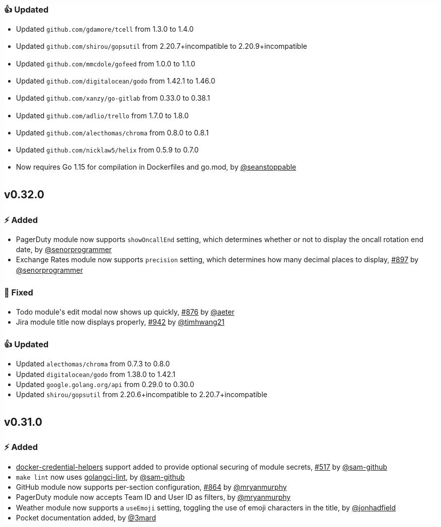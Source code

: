 ### 👍 Updated

* Updated `github.com/gdamore/tcell` from 1.3.0 to 1.4.0
* Updated `github.com/shirou/gopsutil` from 2.20.7+incompatible to 2.20.9+incompatible
* Updated `github.com/mmcdole/gofeed` from 1.0.0 to 1.1.0
* Updated `github.com/digitalocean/godo` from 1.42.1 to 1.46.0
* Updated `github.com/xanzy/go-gitlab` from 0.33.0 to 0.38.1
* Updated `github.com/adlio/trello` from 1.7.0 to 1.8.0
* Updated `github.com/alecthomas/chroma` from 0.8.0 to 0.8.1
* Updated `github.com/nicklaw5/helix` from 0.5.9 to 0.7.0

* Now requires Go 1.15 for compilation in Dockerfiles and go.mod, by [@seanstoppable](https://github.com/Seanstoppable)

## v0.32.0

### ⚡️ Added

* PagerDuty module now supports `showOncallEnd` setting, which determines whether or not to display the oncall rotation end date, by [@senorprogrammer](https://github.com/senorprogrammer)
* Exchange Rates module now supports `precision` setting, which determines how many decimal places to display, [#897](https://github.com/wtfutil/wtf/issues/897) by [@senorprogrammer](https://github.com/senorprogrammer)

### 🐞 Fixed

* Todo module's edit modal now shows up quickly, [#876](https://github.com/wtfutil/wtf/issues/876) by [@aeter](https://github.com/aeter)
* Jira module title now displays properly, [#942](https://github.com/wtfutil/wtf/issues/942) by [@timhwang21](https://github.com/timhwang21)

### 👍 Updated

* Updated `alecthomas/chroma` from 0.7.3 to 0.8.0
* Updated `digitalocean/godo` from 1.38.0 to 1.42.1
* Updated `google.golang.org/api` from 0.29.0 to 0.30.0
* Updated `shirou/gopsutil` from 2.20.6+incompatible to 2.20.7+incompatible

## v0.31.0

### ⚡️ Added

* [docker-credential-helpers](https://github.com/docker/docker-credential-helpers) support added to provide optional securing of module secrets, [#517](https://github.com/wtfutil/wtf/issues/517) by [@sam-github](https://github.com/sam-github)
* `make lint` now uses [golangci-lint](https://github.com/golangci/golangci-lint-action), by [@sam-github](https://github.com/sam-github)
* GitHub module now supports per-section configuration, [#864](https://github.com/wtfutil/wtf/issues/864) by [@mryanmurphy](https://github.com/mryanmurphy)
* PagerDuty module now accepts Team ID and User ID as filters, by [@mryanmurphy](https://github.com/mryanmurphy)
* Weather module now supports a `useEmoji` setting, toggling the use of emoji characters in the title, by [@jonhadfield](https://github.com/jonhadfield)
* Pocket documentation added, by [@3mard](https://github.com/3mard)
